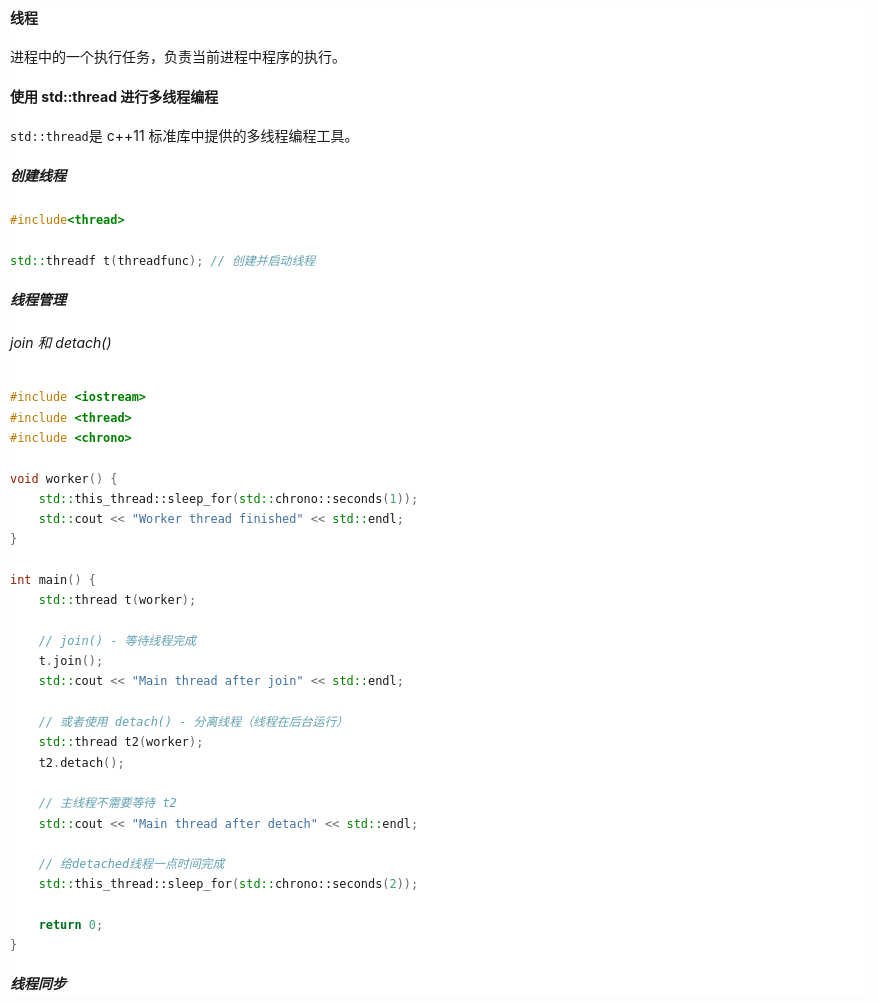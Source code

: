 #### 线程

进程中的一个执行任务，负责当前进程中程序的执行。

#### 使用 std::thread 进行多线程编程

`std::thread`是 c++11 标准库中提供的多线程编程工具。

##### 创建线程

```c++
#include<thread>

std::threadf t(threadfunc); // 创建并启动线程
```

##### 线程管理

###### join 和 detach()

```c++
#include <iostream>
#include <thread>
#include <chrono>

void worker() {
    std::this_thread::sleep_for(std::chrono::seconds(1));
    std::cout << "Worker thread finished" << std::endl;
}

int main() {
    std::thread t(worker);

    // join() - 等待线程完成
    t.join();
    std::cout << "Main thread after join" << std::endl;

    // 或者使用 detach() - 分离线程（线程在后台运行）
    std::thread t2(worker);
    t2.detach();

    // 主线程不需要等待 t2
    std::cout << "Main thread after detach" << std::endl;

    // 给detached线程一点时间完成
    std::this_thread::sleep_for(std::chrono::seconds(2));

    return 0;
}

```

##### 线程同步
